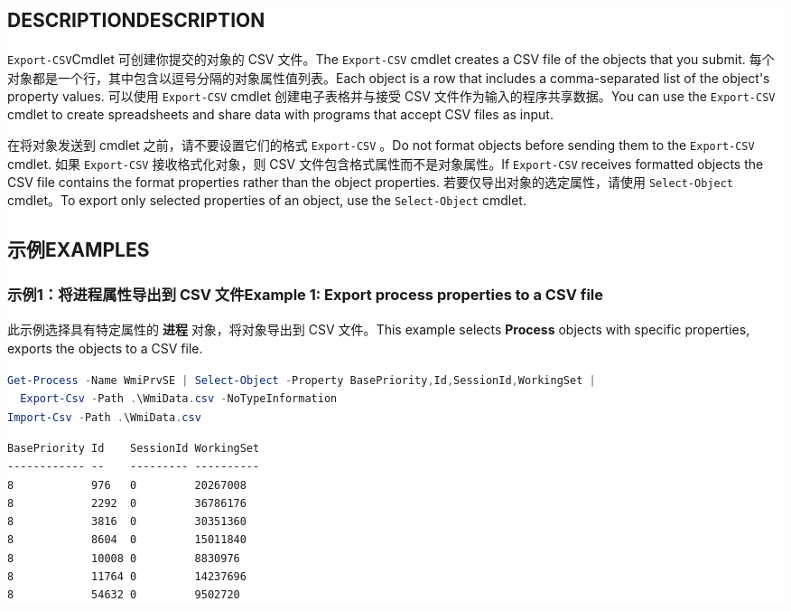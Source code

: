 ## <span data-ttu-id="f940b-109">DESCRIPTION</span><span class="sxs-lookup"><span data-stu-id="f940b-109">DESCRIPTION</span></span>

<span data-ttu-id="f940b-110">`Export-CSV`Cmdlet 可创建你提交的对象的 CSV 文件。</span><span class="sxs-lookup"><span data-stu-id="f940b-110">The `Export-CSV` cmdlet creates a CSV file of the objects that you submit.</span></span> <span data-ttu-id="f940b-111">每个对象都是一个行，其中包含以逗号分隔的对象属性值列表。</span><span class="sxs-lookup"><span data-stu-id="f940b-111">Each object is a row that includes a comma-separated list of the object's property values.</span></span> <span data-ttu-id="f940b-112">可以使用 `Export-CSV` cmdlet 创建电子表格并与接受 CSV 文件作为输入的程序共享数据。</span><span class="sxs-lookup"><span data-stu-id="f940b-112">You can use the `Export-CSV` cmdlet to create spreadsheets and share data with programs that accept CSV files as input.</span></span>

<span data-ttu-id="f940b-113">在将对象发送到 cmdlet 之前，请不要设置它们的格式 `Export-CSV` 。</span><span class="sxs-lookup"><span data-stu-id="f940b-113">Do not format objects before sending them to the `Export-CSV` cmdlet.</span></span> <span data-ttu-id="f940b-114">如果 `Export-CSV` 接收格式化对象，则 CSV 文件包含格式属性而不是对象属性。</span><span class="sxs-lookup"><span data-stu-id="f940b-114">If `Export-CSV` receives formatted objects the CSV file contains the format properties rather than the object properties.</span></span> <span data-ttu-id="f940b-115">若要仅导出对象的选定属性，请使用 `Select-Object` cmdlet。</span><span class="sxs-lookup"><span data-stu-id="f940b-115">To export only selected properties of an object, use the `Select-Object` cmdlet.</span></span>

## <span data-ttu-id="f940b-116">示例</span><span class="sxs-lookup"><span data-stu-id="f940b-116">EXAMPLES</span></span>

### <span data-ttu-id="f940b-117">示例1：将进程属性导出到 CSV 文件</span><span class="sxs-lookup"><span data-stu-id="f940b-117">Example 1: Export process properties to a CSV file</span></span>

<span data-ttu-id="f940b-118">此示例选择具有特定属性的 **进程** 对象，将对象导出到 CSV 文件。</span><span class="sxs-lookup"><span data-stu-id="f940b-118">This example selects **Process** objects with specific properties, exports the objects to a CSV file.</span></span>

```powershell
Get-Process -Name WmiPrvSE | Select-Object -Property BasePriority,Id,SessionId,WorkingSet |
  Export-Csv -Path .\WmiData.csv -NoTypeInformation
Import-Csv -Path .\WmiData.csv
```

```Output
BasePriority Id    SessionId WorkingSet
------------ --    --------- ----------
8            976   0         20267008
8            2292  0         36786176
8            3816  0         30351360
8            8604  0         15011840
8            10008 0         8830976
8            11764 0         14237696
8            54632 0         9502720
```
